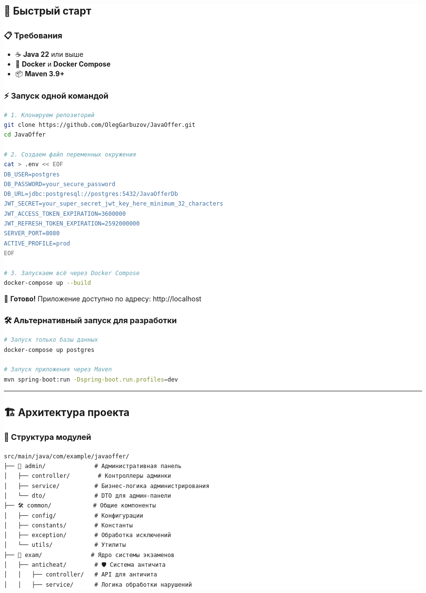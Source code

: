 
## 🚀 Быстрый старт

### 📋 Требования

- ☕ **Java 22** или выше
- 🐳 **Docker** и **Docker Compose**
- 📦 **Maven 3.9+**

### ⚡ Запуск одной командой

```bash
# 1. Клонируем репозиторий
git clone https://github.com/OlegGarbuzov/JavaOffer.git
cd JavaOffer

# 2. Создаем файл переменных окружения
cat > .env << EOF
DB_USER=postgres
DB_PASSWORD=your_secure_password
DB_URL=jdbc:postgresql://postgres:5432/JavaOfferDb
JWT_SECRET=your_super_secret_jwt_key_here_minimum_32_characters
JWT_ACCESS_TOKEN_EXPIRATION=3600000
JWT_REFRESH_TOKEN_EXPIRATION=2592000000
SERVER_PORT=8080
ACTIVE_PROFILE=prod
EOF

# 3. Запускаем всё через Docker Compose
docker-compose up --build
```

🎉 **Готово!** Приложение доступно по адресу: http://localhost

### 🛠️ Альтернативный запуск для разработки

```bash
# Запуск только базы данных
docker-compose up postgres

# Запуск приложения через Maven
mvn spring-boot:run -Dspring-boot.run.profiles=dev
```

---

## 🏗️ Архитектура проекта

### 📁 Структура модулей

```
src/main/java/com/example/javaoffer/
├── 🔧 admin/              # Административная панель
│   ├── controller/        # Контроллеры админки
│   ├── service/          # Бизнес-логика администрирования
│   └── dto/              # DTO для админ-панели
├── 🛠️ common/            # Общие компоненты
│   ├── config/           # Конфигурации
│   ├── constants/        # Константы
│   ├── exception/        # Обработка исключений
│   └── utils/            # Утилиты
├── 📝 exam/              # Ядро системы экзаменов
│   ├── anticheat/        # 🛡️ Система античита
│   │   ├── controller/   # API для античита
│   │   ├── service/      # Логика обработки нарушений
```